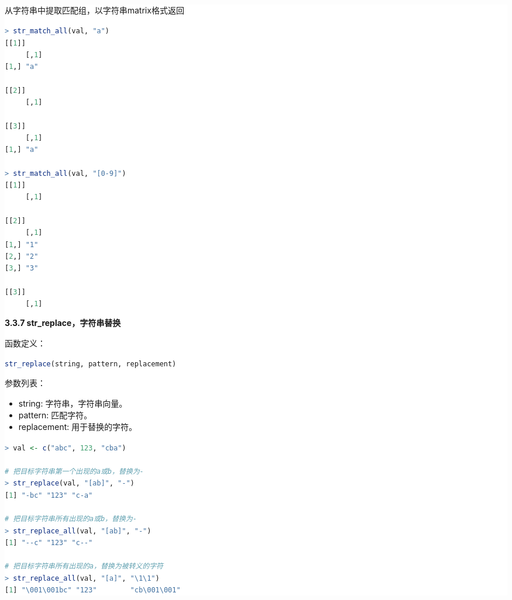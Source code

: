 从字符串中提取匹配组，以字符串matrix格式返回

```R
> str_match_all(val, "a")
[[1]]
     [,1]
[1,] "a" 

[[2]]
     [,1]

[[3]]
     [,1]
[1,] "a" 

> str_match_all(val, "[0-9]")
[[1]]
     [,1]

[[2]]
     [,1]
[1,] "1" 
[2,] "2" 
[3,] "3" 

[[3]]
     [,1]

```

**3.3.7 str_replace，字符串替换**

函数定义：

```R
str_replace(string, pattern, replacement)
```

参数列表：

- string: 字符串，字符串向量。
- pattern: 匹配字符。
- replacement: 用于替换的字符。

```R
> val <- c("abc", 123, "cba")

# 把目标字符串第一个出现的a或b，替换为-
> str_replace(val, "[ab]", "-")
[1] "-bc" "123" "c-a"

# 把目标字符串所有出现的a或b，替换为-
> str_replace_all(val, "[ab]", "-")
[1] "--c" "123" "c--"

# 把目标字符串所有出现的a，替换为被转义的字符
> str_replace_all(val, "[a]", "\1\1")
[1] "\001\001bc" "123"        "cb\001\001"

```
